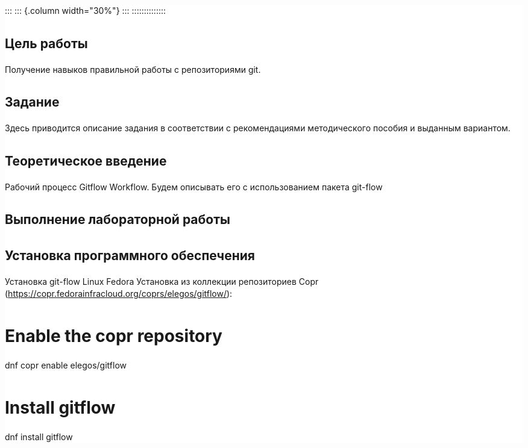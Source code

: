 :::
::: {.column width="30%"}
:::
::::::::::::::


## Цель работы
Получение навыков правильной работы с репозиториями git.

## Задание
Здесь приводится описание задания в соответствии с рекомендациями
методического пособия и выданным вариантом.

## Теоретическое введение
Рабочий процесс Gitflow Workflow. Будем описывать его с использованием пакета git-flow

## Выполнение лабораторной работы

## Установка программного обеспечения
Установка git-flow
Linux
Fedora
Установка из коллекции репозиториев Copr (https://copr.fedorainfracloud.org/coprs/elegos/gitflow/):
 # Enable the copr repository
dnf copr enable elegos/gitflow
 # Install gitflow
dnf install gitflow
